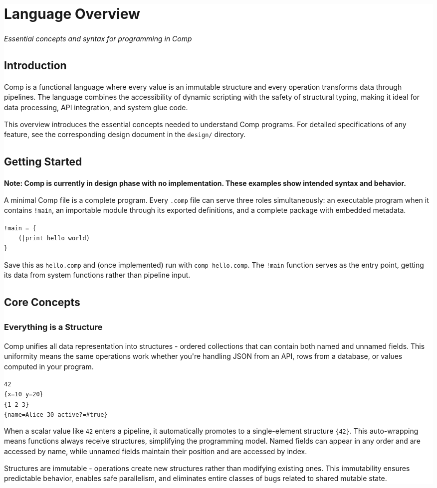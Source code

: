 # Language Overview

*Essential concepts and syntax for programming in Comp*

## Introduction

Comp is a functional language where every value is an immutable structure and every operation transforms data through pipelines. The language combines the accessibility of dynamic scripting with the safety of structural typing, making it ideal for data processing, API integration, and system glue code.

This overview introduces the essential concepts needed to understand Comp programs. For detailed specifications of any feature, see the corresponding design document in the `design/` directory.

## Getting Started

**Note: Comp is currently in design phase with no implementation. These examples show intended syntax and behavior.**

A minimal Comp file is a complete program. Every `.comp` file can serve three roles simultaneously: an executable program when it contains `!main`, an importable module through its exported definitions, and a complete package with embedded metadata.

```comp
!main = {
    (|print hello world)
}
```

Save this as `hello.comp` and (once implemented) run with `comp hello.comp`. The `!main` function serves as the entry point, getting its data from system functions rather than pipeline input.

## Core Concepts

### Everything is a Structure

Comp unifies all data representation into structures - ordered collections that can contain both named and unnamed fields. This uniformity means the same operations work whether you're handling JSON from an API, rows from a database, or values computed in your program.

```comp
42                      
{x=10 y=20}            
{1 2 3}                
{name=Alice 30 active?=#true}
```

When a scalar value like `42` enters a pipeline, it automatically promotes to a single-element structure `{42}`. This auto-wrapping means functions always receive structures, simplifying the programming model. Named fields can appear in any order and are accessed by name, while unnamed fields maintain their position and are accessed by index.

Structures are immutable - operations create new structures rather than modifying existing ones. This immutability ensures predictable behavior, enables safe parallelism, and eliminates entire classes of bugs related to shared mutable state.
